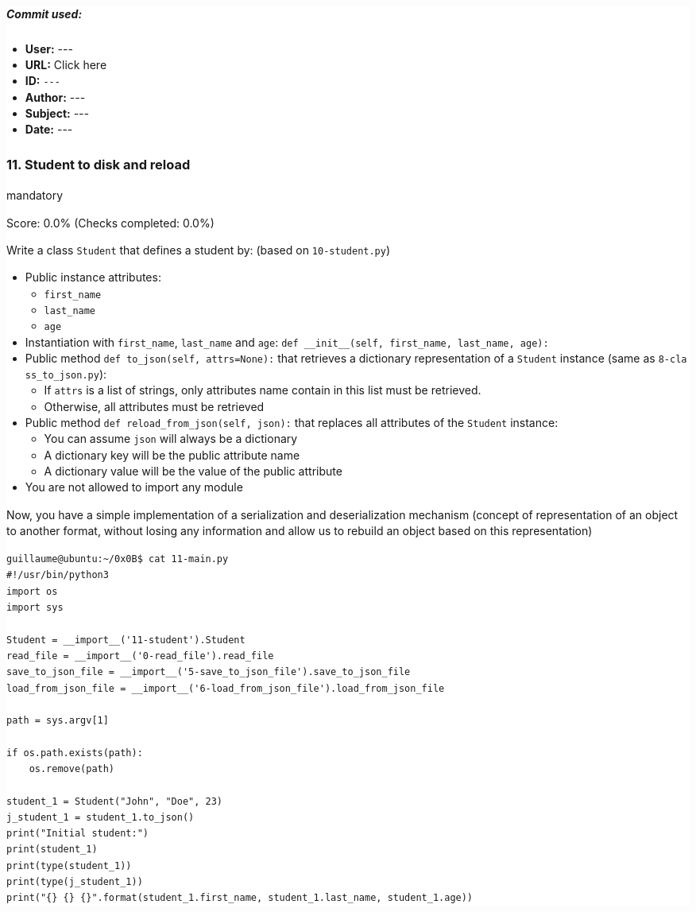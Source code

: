##### Commit used:

*   **User:** \---
*   **URL:** Click here
*   **ID:** `---`
*   **Author:** \---
*   **Subject:** _\---_
*   **Date:** \---

### 11\. Student to disk and reload

mandatory

Score: 0.0% (Checks completed: 0.0%)

Write a class `Student` that defines a student by: (based on `10-student.py`)

*   Public instance attributes:
    *   `first_name`
    *   `last_name`
    *   `age`
*   Instantiation with `first_name`, `last_name` and `age`: `def __init__(self, first_name, last_name, age):`
*   Public method `def to_json(self, attrs=None):` that retrieves a dictionary representation of a `Student` instance (same as `8-class_to_json.py`):
    *   If `attrs` is a list of strings, only attributes name contain in this list must be retrieved.
    *   Otherwise, all attributes must be retrieved
*   Public method `def reload_from_json(self, json):` that replaces all attributes of the `Student` instance:
    *   You can assume `json` will always be a dictionary
    *   A dictionary key will be the public attribute name
    *   A dictionary value will be the value of the public attribute
*   You are not allowed to import any module

Now, you have a simple implementation of a serialization and deserialization mechanism (concept of representation of an object to another format, without losing any information and allow us to rebuild an object based on this representation)

    guillaume@ubuntu:~/0x0B$ cat 11-main.py 
    #!/usr/bin/python3
    import os
    import sys
    
    Student = __import__('11-student').Student
    read_file = __import__('0-read_file').read_file
    save_to_json_file = __import__('5-save_to_json_file').save_to_json_file
    load_from_json_file = __import__('6-load_from_json_file').load_from_json_file
    
    path = sys.argv[1]
    
    if os.path.exists(path):
        os.remove(path)
    
    student_1 = Student("John", "Doe", 23)
    j_student_1 = student_1.to_json()
    print("Initial student:")
    print(student_1)
    print(type(student_1))
    print(type(j_student_1))
    print("{} {} {}".format(student_1.first_name, student_1.last_name, student_1.age))
    
